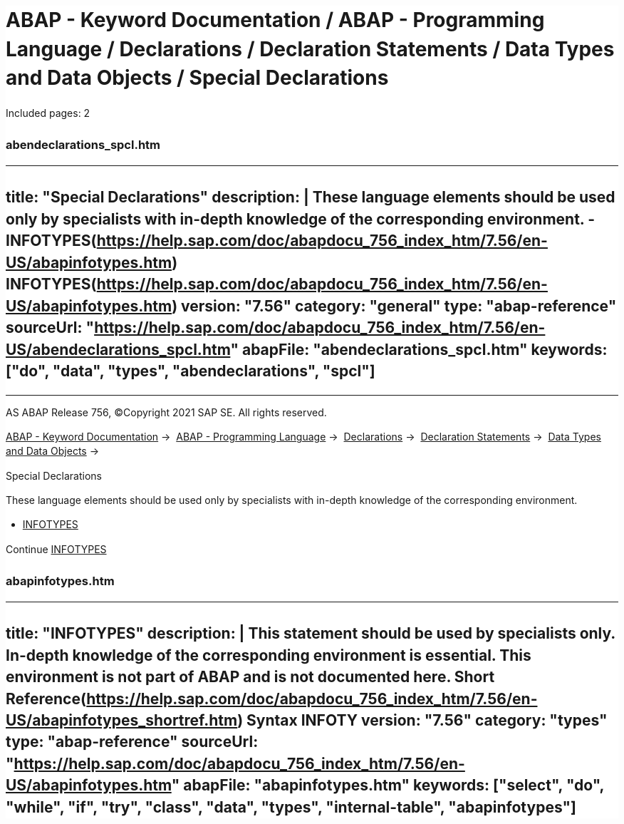 # ABAP - Keyword Documentation / ABAP - Programming Language / Declarations / Declaration Statements / Data Types and Data Objects / Special Declarations

Included pages: 2


### abendeclarations_spcl.htm

---
title: "Special Declarations"
description: |
  These language elements should be used only by specialists with in-depth knowledge of the corresponding environment. -   INFOTYPES(https://help.sap.com/doc/abapdocu_756_index_htm/7.56/en-US/abapinfotypes.htm) INFOTYPES(https://help.sap.com/doc/abapdocu_756_index_htm/7.56/en-US/abapinfotypes.htm)
version: "7.56"
category: "general"
type: "abap-reference"
sourceUrl: "https://help.sap.com/doc/abapdocu_756_index_htm/7.56/en-US/abendeclarations_spcl.htm"
abapFile: "abendeclarations_spcl.htm"
keywords: ["do", "data", "types", "abendeclarations", "spcl"]
---

* * *

AS ABAP Release 756, ©Copyright 2021 SAP SE. All rights reserved.

[ABAP - Keyword Documentation](https://help.sap.com/doc/abapdocu_756_index_htm/7.56/en-US/abenabap.htm) →  [ABAP - Programming Language](https://help.sap.com/doc/abapdocu_756_index_htm/7.56/en-US/abenabap_reference.htm) →  [Declarations](https://help.sap.com/doc/abapdocu_756_index_htm/7.56/en-US/abendeclarations.htm) →  [Declaration Statements](https://help.sap.com/doc/abapdocu_756_index_htm/7.56/en-US/abenabap_declarations.htm) →  [Data Types and Data Objects](https://help.sap.com/doc/abapdocu_756_index_htm/7.56/en-US/abentypes_and_objects.htm) → 

Special Declarations

These language elements should be used only by specialists with in-depth knowledge of the corresponding environment.

-   [INFOTYPES](https://help.sap.com/doc/abapdocu_756_index_htm/7.56/en-US/abapinfotypes.htm)

Continue
[INFOTYPES](https://help.sap.com/doc/abapdocu_756_index_htm/7.56/en-US/abapinfotypes.htm)


### abapinfotypes.htm

---
title: "INFOTYPES"
description: |
  This statement should be used by specialists only. In-depth knowledge of the corresponding environment is essential. This environment is not part of ABAP and is not documented here. Short Reference(https://help.sap.com/doc/abapdocu_756_index_htm/7.56/en-US/abapinfotypes_shortref.htm) Syntax INFOTY
version: "7.56"
category: "types"
type: "abap-reference"
sourceUrl: "https://help.sap.com/doc/abapdocu_756_index_htm/7.56/en-US/abapinfotypes.htm"
abapFile: "abapinfotypes.htm"
keywords: ["select", "do", "while", "if", "try", "class", "data", "types", "internal-table", "abapinfotypes"]
---
